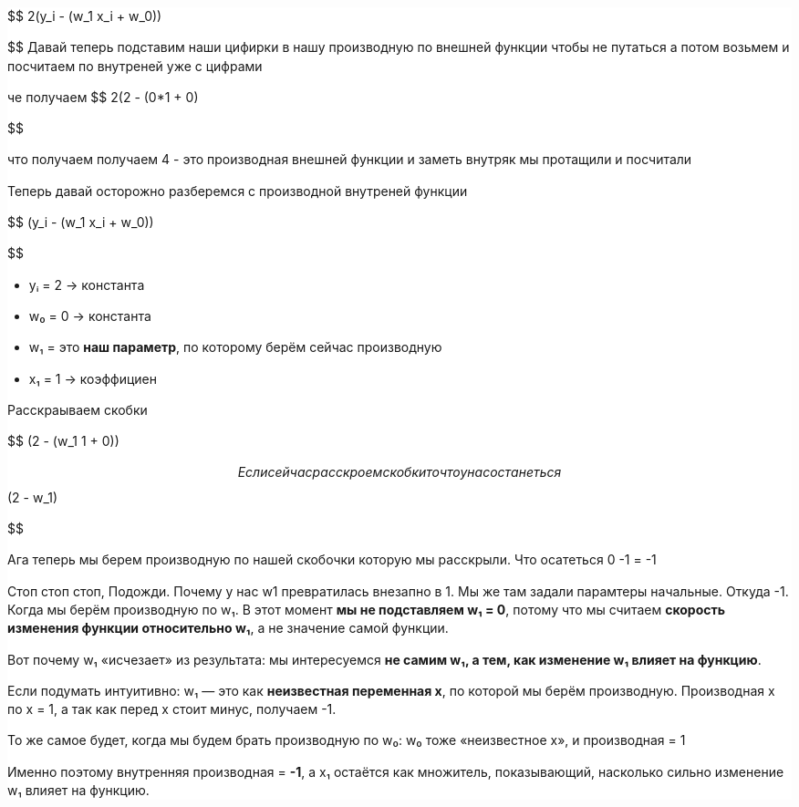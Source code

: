 $$
 2(y_i - (w_1 x_i + w_0))

$$
Давай теперь подставим наши цифирки в нашу производную по внешней функции чтобы не путаться а потом возьмем и посчитаем по внутреней уже с цифрами 


че получаем 
$$
 2(2 - (0*1  + 0)

$$

что получаем получаем 4 - это производная внешней функции и заметь внутряк мы протащили и посчитали 

Теперь давай осторожно разберемся с производной внутреней функции

$$
 (y_i - (w_1 x_i + w_0))

$$

- yᵢ = 2 → константа
    
- w₀ = 0 → константа
    
- w₁ =  это **наш параметр**, по которому берём сейчас  производную
    
- x₁ = 1 → коэффициен


Расскраываем скобки 

$$
 (2 - (w_1  1 + 0))

$$
Если сейчас расскроем скобки то что у нас останеться
$$
 (2 - w_1)

$$

Ага теперь мы берем производную по нашей скобочки которую мы расскрыли. Что осатеться  0 -1 = -1

Стоп стоп стоп, Подожди. Почему у нас w1 превратилась внезапно в 1. Мы же там задали парамтеры начальные. Откуда -1. 
Когда мы  берём производную по w₁. В этот момент **мы не подставляем w₁ = 0**, потому что мы считаем **скорость изменения функции относительно w₁**, а не значение самой функции.
    

Вот почему w₁ «исчезает» из результата: мы интересуемся **не самим w₁, а тем, как изменение w₁ влияет на функцию**.

Если подумать интуитивно: w₁ — это как **неизвестная переменная x**, по которой мы берём производную. Производная x по x = 1, а так как перед x стоит минус, получаем -1.

То же самое будет, когда мы будем брать производную по w₀: w₀ тоже «неизвестное x», и производная = 1

Именно поэтому внутренняя производная = **-1**, а x₁ остаётся как множитель, показывающий, насколько сильно изменение w₁ влияет на функцию.
